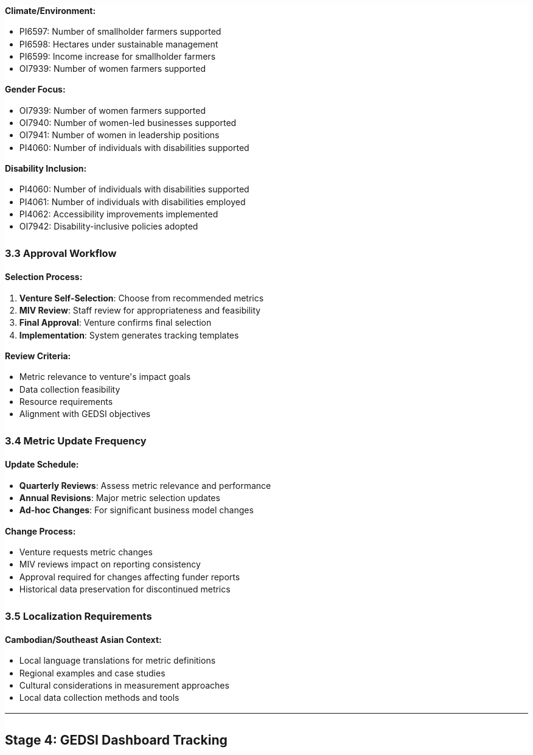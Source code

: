 **Climate/Environment:**
- PI6597: Number of smallholder farmers supported
- PI6598: Hectares under sustainable management
- PI6599: Income increase for smallholder farmers
- OI7939: Number of women farmers supported

**Gender Focus:**
- OI7939: Number of women farmers supported
- OI7940: Number of women-led businesses supported
- OI7941: Number of women in leadership positions
- PI4060: Number of individuals with disabilities supported

**Disability Inclusion:**
- PI4060: Number of individuals with disabilities supported
- PI4061: Number of individuals with disabilities employed
- PI4062: Accessibility improvements implemented
- OI7942: Disability-inclusive policies adopted

### 3.3 Approval Workflow
**Selection Process:**
1. **Venture Self-Selection**: Choose from recommended metrics
2. **MIV Review**: Staff review for appropriateness and feasibility
3. **Final Approval**: Venture confirms final selection
4. **Implementation**: System generates tracking templates

**Review Criteria:**
- Metric relevance to venture's impact goals
- Data collection feasibility
- Resource requirements
- Alignment with GEDSI objectives

### 3.4 Metric Update Frequency
**Update Schedule:**
- **Quarterly Reviews**: Assess metric relevance and performance
- **Annual Revisions**: Major metric selection updates
- **Ad-hoc Changes**: For significant business model changes

**Change Process:**
- Venture requests metric changes
- MIV reviews impact on reporting consistency
- Approval required for changes affecting funder reports
- Historical data preservation for discontinued metrics

### 3.5 Localization Requirements
**Cambodian/Southeast Asian Context:**
- Local language translations for metric definitions
- Regional examples and case studies
- Cultural considerations in measurement approaches
- Local data collection methods and tools

---

## Stage 4: GEDSI Dashboard Tracking
